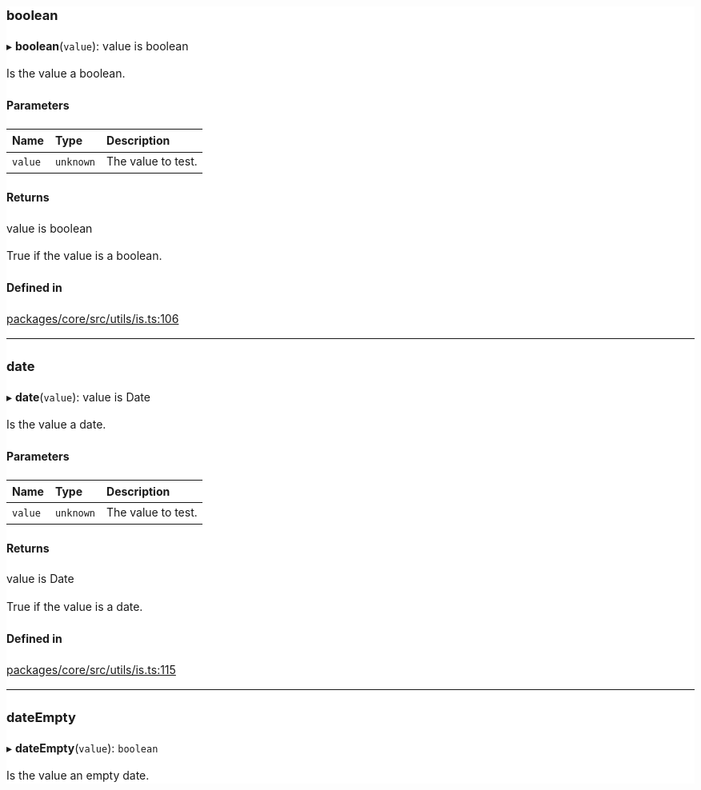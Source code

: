 
### boolean

▸ **boolean**(`value`): value is boolean

Is the value a boolean.

#### Parameters

| Name    | Type      | Description        |
| :------ | :-------- | :----------------- |
| `value` | `unknown` | The value to test. |

#### Returns

value is boolean

True if the value is a boolean.

#### Defined in

[packages/core/src/utils/is.ts:106](https://github.com/gtscio/framework/blob/51767d6/packages/core/src/utils/is.ts#L106)

---

### date

▸ **date**(`value`): value is Date

Is the value a date.

#### Parameters

| Name    | Type      | Description        |
| :------ | :-------- | :----------------- |
| `value` | `unknown` | The value to test. |

#### Returns

value is Date

True if the value is a date.

#### Defined in

[packages/core/src/utils/is.ts:115](https://github.com/gtscio/framework/blob/51767d6/packages/core/src/utils/is.ts#L115)

---

### dateEmpty

▸ **dateEmpty**(`value`): `boolean`

Is the value an empty date.
